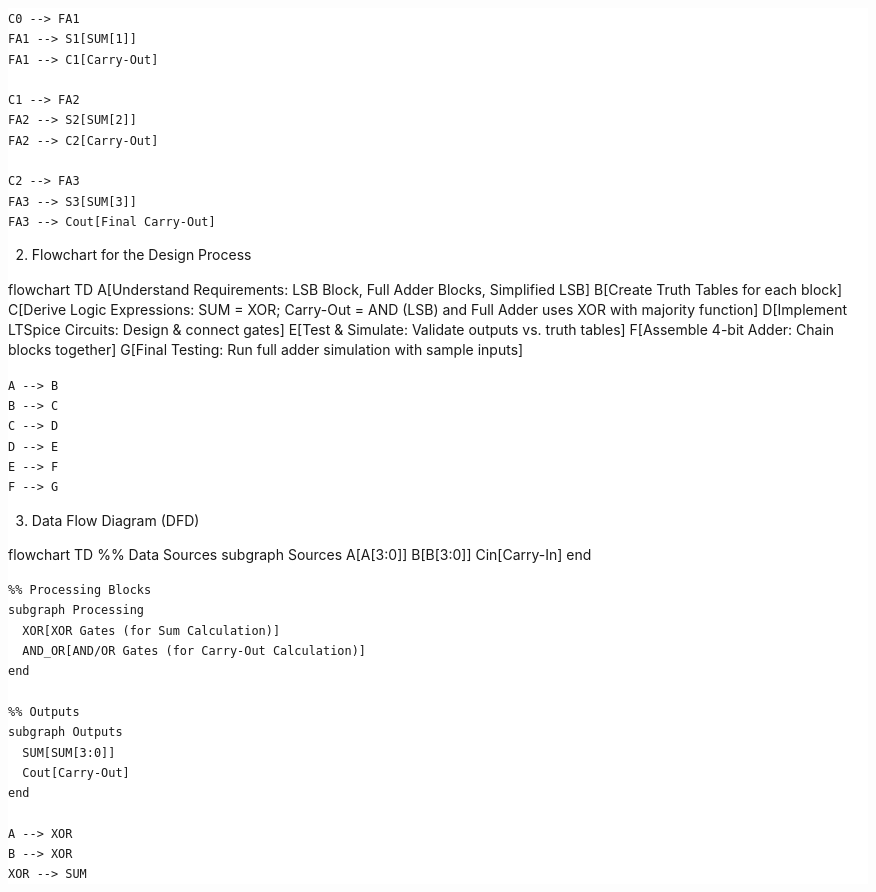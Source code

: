     C0 --> FA1
    FA1 --> S1[SUM[1]]
    FA1 --> C1[Carry-Out]

    C1 --> FA2
    FA2 --> S2[SUM[2]]
    FA2 --> C2[Carry-Out]

    C2 --> FA3
    FA3 --> S3[SUM[3]]
    FA3 --> Cout[Final Carry-Out]

2. Flowchart for the Design Process

flowchart TD
    A[Understand Requirements: LSB Block, Full Adder Blocks, Simplified LSB]
    B[Create Truth Tables for each block]
    C[Derive Logic Expressions: SUM = XOR; Carry-Out = AND (LSB) and Full Adder uses XOR with majority function]
    D[Implement LTSpice Circuits: Design & connect gates]
    E[Test & Simulate: Validate outputs vs. truth tables]
    F[Assemble 4-bit Adder: Chain blocks together]
    G[Final Testing: Run full adder simulation with sample inputs]

    A --> B
    B --> C
    C --> D
    D --> E
    E --> F
    F --> G

3. Data Flow Diagram (DFD)

flowchart TD
    %% Data Sources
    subgraph Sources
      A[A[3:0]]
      B[B[3:0]]
      Cin[Carry-In]
    end

    %% Processing Blocks
    subgraph Processing
      XOR[XOR Gates (for Sum Calculation)]
      AND_OR[AND/OR Gates (for Carry-Out Calculation)]
    end

    %% Outputs
    subgraph Outputs
      SUM[SUM[3:0]]
      Cout[Carry-Out]
    end

    A --> XOR
    B --> XOR
    XOR --> SUM
